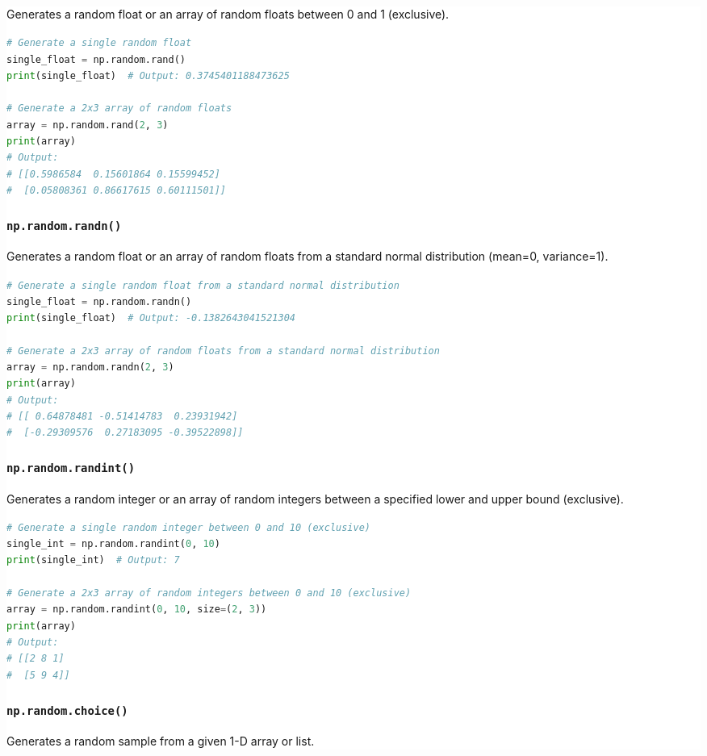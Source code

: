 Generates a random float or an array of random floats between 0 and 1 (exclusive).

```python
# Generate a single random float
single_float = np.random.rand()
print(single_float)  # Output: 0.3745401188473625

# Generate a 2x3 array of random floats
array = np.random.rand(2, 3)
print(array)
# Output:
# [[0.5986584  0.15601864 0.15599452]
#  [0.05808361 0.86617615 0.60111501]]
```

### `np.random.randn()`

Generates a random float or an array of random floats from a standard normal distribution (mean=0, variance=1).

```python
# Generate a single random float from a standard normal distribution
single_float = np.random.randn()
print(single_float)  # Output: -0.1382643041521304

# Generate a 2x3 array of random floats from a standard normal distribution
array = np.random.randn(2, 3)
print(array)
# Output:
# [[ 0.64878481 -0.51414783  0.23931942]
#  [-0.29309576  0.27183095 -0.39522898]]
```

### `np.random.randint()`

Generates a random integer or an array of random integers between a specified lower and upper bound (exclusive).

```python
# Generate a single random integer between 0 and 10 (exclusive)
single_int = np.random.randint(0, 10)
print(single_int)  # Output: 7

# Generate a 2x3 array of random integers between 0 and 10 (exclusive)
array = np.random.randint(0, 10, size=(2, 3))
print(array)
# Output:
# [[2 8 1]
#  [5 9 4]]
```

### `np.random.choice()`

Generates a random sample from a given 1-D array or list.
